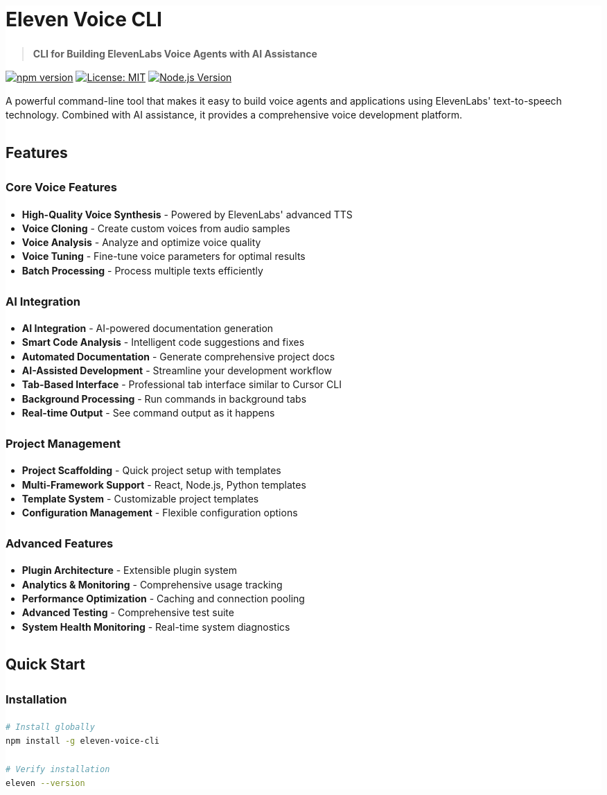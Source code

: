 # Eleven Voice CLI

> **CLI for Building ElevenLabs Voice Agents with AI Assistance**

[![npm version](https://badge.fury.io/js/eleven-voice-cli.svg)](https://badge.fury.io/js/eleven-voice-cli)
[![License: MIT](https://img.shields.io/badge/License-MIT-yellow.svg)](https://opensource.org/licenses/MIT)
[![Node.js Version](https://img.shields.io/node/v/eleven-voice-cli.svg)](https://nodejs.org/)

A powerful command-line tool that makes it easy to build voice agents and applications using ElevenLabs' text-to-speech technology. Combined with AI assistance, it provides a comprehensive voice development platform.

## Features

### Core Voice Features
- **High-Quality Voice Synthesis** - Powered by ElevenLabs' advanced TTS
- **Voice Cloning** - Create custom voices from audio samples
- **Voice Analysis** - Analyze and optimize voice quality
- **Voice Tuning** - Fine-tune voice parameters for optimal results
- **Batch Processing** - Process multiple texts efficiently

### AI Integration
- **AI Integration** - AI-powered documentation generation
- **Smart Code Analysis** - Intelligent code suggestions and fixes
- **Automated Documentation** - Generate comprehensive project docs
- **AI-Assisted Development** - Streamline your development workflow
- **Tab-Based Interface** - Professional tab interface similar to Cursor CLI
- **Background Processing** - Run commands in background tabs
- **Real-time Output** - See command output as it happens

### Project Management
- **Project Scaffolding** - Quick project setup with templates
- **Multi-Framework Support** - React, Node.js, Python templates
- **Template System** - Customizable project templates
- **Configuration Management** - Flexible configuration options

### Advanced Features
- **Plugin Architecture** - Extensible plugin system
- **Analytics & Monitoring** - Comprehensive usage tracking
- **Performance Optimization** - Caching and connection pooling
- **Advanced Testing** - Comprehensive test suite
- **System Health Monitoring** - Real-time system diagnostics

## Quick Start

### Installation
```bash
# Install globally
npm install -g eleven-voice-cli

# Verify installation
eleven --version
```

